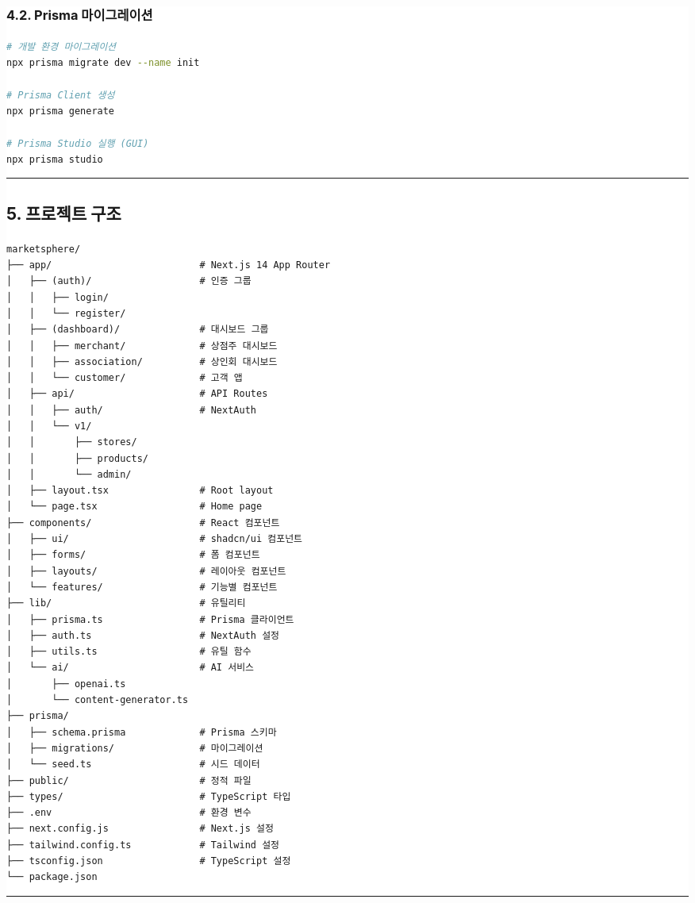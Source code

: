 ### 4.2. Prisma 마이그레이션

```bash
# 개발 환경 마이그레이션
npx prisma migrate dev --name init

# Prisma Client 생성
npx prisma generate

# Prisma Studio 실행 (GUI)
npx prisma studio
```

---

## 5. 프로젝트 구조

```
marketsphere/
├── app/                          # Next.js 14 App Router
│   ├── (auth)/                   # 인증 그룹
│   │   ├── login/
│   │   └── register/
│   ├── (dashboard)/              # 대시보드 그룹
│   │   ├── merchant/             # 상점주 대시보드
│   │   ├── association/          # 상인회 대시보드
│   │   └── customer/             # 고객 앱
│   ├── api/                      # API Routes
│   │   ├── auth/                 # NextAuth
│   │   └── v1/
│   │       ├── stores/
│   │       ├── products/
│   │       └── admin/
│   ├── layout.tsx                # Root layout
│   └── page.tsx                  # Home page
├── components/                   # React 컴포넌트
│   ├── ui/                       # shadcn/ui 컴포넌트
│   ├── forms/                    # 폼 컴포넌트
│   ├── layouts/                  # 레이아웃 컴포넌트
│   └── features/                 # 기능별 컴포넌트
├── lib/                          # 유틸리티
│   ├── prisma.ts                 # Prisma 클라이언트
│   ├── auth.ts                   # NextAuth 설정
│   ├── utils.ts                  # 유틸 함수
│   └── ai/                       # AI 서비스
│       ├── openai.ts
│       └── content-generator.ts
├── prisma/
│   ├── schema.prisma             # Prisma 스키마
│   ├── migrations/               # 마이그레이션
│   └── seed.ts                   # 시드 데이터
├── public/                       # 정적 파일
├── types/                        # TypeScript 타입
├── .env                          # 환경 변수
├── next.config.js                # Next.js 설정
├── tailwind.config.ts            # Tailwind 설정
├── tsconfig.json                 # TypeScript 설정
└── package.json
```

---